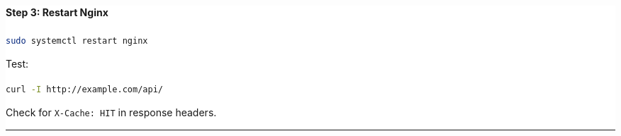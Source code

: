 #### **Step 3: Restart Nginx**

```bash
sudo systemctl restart nginx
```

Test:

```bash
curl -I http://example.com/api/
```

Check for `X-Cache: HIT` in response headers.

---
